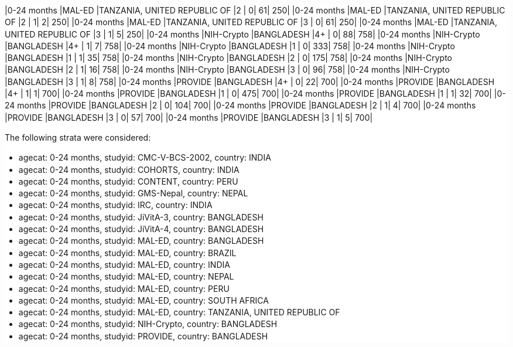 |0-24 months |MAL-ED         |TANZANIA, UNITED REPUBLIC OF |2      |            0|     61|   250|
|0-24 months |MAL-ED         |TANZANIA, UNITED REPUBLIC OF |2      |            1|      2|   250|
|0-24 months |MAL-ED         |TANZANIA, UNITED REPUBLIC OF |3      |            0|     61|   250|
|0-24 months |MAL-ED         |TANZANIA, UNITED REPUBLIC OF |3      |            1|      5|   250|
|0-24 months |NIH-Crypto     |BANGLADESH                   |4+     |            0|     88|   758|
|0-24 months |NIH-Crypto     |BANGLADESH                   |4+     |            1|      7|   758|
|0-24 months |NIH-Crypto     |BANGLADESH                   |1      |            0|    333|   758|
|0-24 months |NIH-Crypto     |BANGLADESH                   |1      |            1|     35|   758|
|0-24 months |NIH-Crypto     |BANGLADESH                   |2      |            0|    175|   758|
|0-24 months |NIH-Crypto     |BANGLADESH                   |2      |            1|     16|   758|
|0-24 months |NIH-Crypto     |BANGLADESH                   |3      |            0|     96|   758|
|0-24 months |NIH-Crypto     |BANGLADESH                   |3      |            1|      8|   758|
|0-24 months |PROVIDE        |BANGLADESH                   |4+     |            0|     22|   700|
|0-24 months |PROVIDE        |BANGLADESH                   |4+     |            1|      1|   700|
|0-24 months |PROVIDE        |BANGLADESH                   |1      |            0|    475|   700|
|0-24 months |PROVIDE        |BANGLADESH                   |1      |            1|     32|   700|
|0-24 months |PROVIDE        |BANGLADESH                   |2      |            0|    104|   700|
|0-24 months |PROVIDE        |BANGLADESH                   |2      |            1|      4|   700|
|0-24 months |PROVIDE        |BANGLADESH                   |3      |            0|     57|   700|
|0-24 months |PROVIDE        |BANGLADESH                   |3      |            1|      5|   700|


The following strata were considered:

* agecat: 0-24 months, studyid: CMC-V-BCS-2002, country: INDIA
* agecat: 0-24 months, studyid: COHORTS, country: INDIA
* agecat: 0-24 months, studyid: CONTENT, country: PERU
* agecat: 0-24 months, studyid: GMS-Nepal, country: NEPAL
* agecat: 0-24 months, studyid: IRC, country: INDIA
* agecat: 0-24 months, studyid: JiVitA-3, country: BANGLADESH
* agecat: 0-24 months, studyid: JiVitA-4, country: BANGLADESH
* agecat: 0-24 months, studyid: MAL-ED, country: BANGLADESH
* agecat: 0-24 months, studyid: MAL-ED, country: BRAZIL
* agecat: 0-24 months, studyid: MAL-ED, country: INDIA
* agecat: 0-24 months, studyid: MAL-ED, country: NEPAL
* agecat: 0-24 months, studyid: MAL-ED, country: PERU
* agecat: 0-24 months, studyid: MAL-ED, country: SOUTH AFRICA
* agecat: 0-24 months, studyid: MAL-ED, country: TANZANIA, UNITED REPUBLIC OF
* agecat: 0-24 months, studyid: NIH-Crypto, country: BANGLADESH
* agecat: 0-24 months, studyid: PROVIDE, country: BANGLADESH
